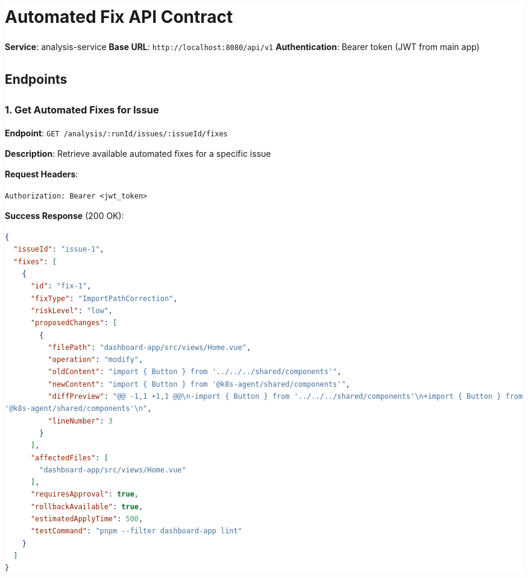 # Automated Fix API Contract

**Service**: analysis-service
**Base URL**: `http://localhost:8080/api/v1`
**Authentication**: Bearer token (JWT from main app)

## Endpoints

### 1. Get Automated Fixes for Issue

**Endpoint**: `GET /analysis/:runId/issues/:issueId/fixes`

**Description**: Retrieve available automated fixes for a specific issue

**Request Headers**:

```
Authorization: Bearer <jwt_token>
```

**Success Response** (200 OK):

```json
{
  "issueId": "issue-1",
  "fixes": [
    {
      "id": "fix-1",
      "fixType": "ImportPathCorrection",
      "riskLevel": "low",
      "proposedChanges": [
        {
          "filePath": "dashboard-app/src/views/Home.vue",
          "operation": "modify",
          "oldContent": "import { Button } from '../../../shared/components'",
          "newContent": "import { Button } from '@k8s-agent/shared/components'",
          "diffPreview": "@@ -1,1 +1,1 @@\n-import { Button } from '../../../shared/components'\n+import { Button } from '@k8s-agent/shared/components'\n",
          "lineNumber": 3
        }
      ],
      "affectedFiles": [
        "dashboard-app/src/views/Home.vue"
      ],
      "requiresApproval": true,
      "rollbackAvailable": true,
      "estimatedApplyTime": 500,
      "testCommand": "pnpm --filter dashboard-app lint"
    }
  ]
}
```
